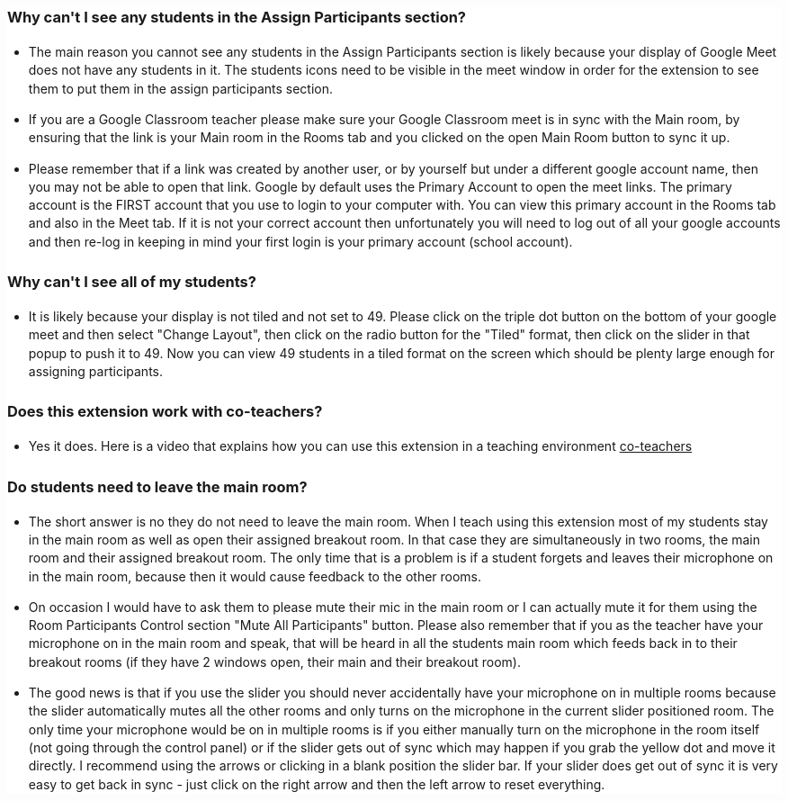 ### Why can't I see any students in the Assign Participants section?

- The main reason you cannot see any students in the Assign Participants section is likely because your display of Google Meet does not have any students in it. The students icons need to be visible in the meet window in order for the extension to see them to put them in the assign participants section.

- If you are a Google Classroom teacher please make sure your Google Classroom meet is in sync with the Main room, by ensuring that the link is your Main room in the Rooms tab and you clicked on the open Main Room button to sync it up.

- Please remember that if a link was created by another user, or by yourself but under a different google account name, then you may not be able to open that link. Google by default uses the Primary Account to open the meet links. The primary account is the FIRST account that you use to login to your computer with. You can view this primary account in the Rooms tab and also in the Meet tab. If it is not your correct account then unfortunately you will need to log out of all your google accounts and then re-log in keeping in mind your first login is your primary account (school account).

### Why can't I see all of my students?

- It is likely because your display is not tiled and not set to 49. Please click on the triple dot button on the bottom of your google meet and then select "Change Layout", then click on the radio button for the "Tiled" format, then click on the slider in that popup to push it to 49. Now you can view 49 students in a tiled format on the screen which should be plenty large enough for assigning participants.

### Does this extension work with co-teachers?

- Yes it does. Here is a video that explains how you can use this extension in a teaching environment
  [co-teachers](https://youtu.be/6Z_b4aWHrvY)

### Do students need to leave the main room?

- The short answer is no they do not need to leave the main room. When I teach using this extension most of my students stay in the main room as well as open their assigned breakout room. In that case they are simultaneously in two rooms, the main room and their assigned breakout room. The only time that is a problem is if a student forgets and leaves their microphone on in the main room, because then it would cause feedback to the other rooms.

- On occasion I would have to ask them to please mute their mic in the main room or I can actually mute it for them using the Room Participants Control section "Mute All Participants" button. Please also remember that if you as the teacher have your microphone on in the main room and speak, that will be heard in all the students main room which feeds back in to their breakout rooms (if they have 2 windows open, their main and their breakout room).

- The good news is that if you use the slider you should never accidentally have your microphone on in multiple rooms because the slider automatically mutes all the other rooms and only turns on the microphone in the current slider positioned room. The only time your microphone would be on in multiple rooms is if you either manually turn on the microphone in the room itself (not going through the control panel) or if the slider gets out of sync which may happen if you grab the yellow dot and move it directly. I recommend using the arrows or clicking in a blank position the slider bar. If your slider does get out of sync it is very easy to get back in sync - just click on the right arrow and then the left arrow to reset everything.
